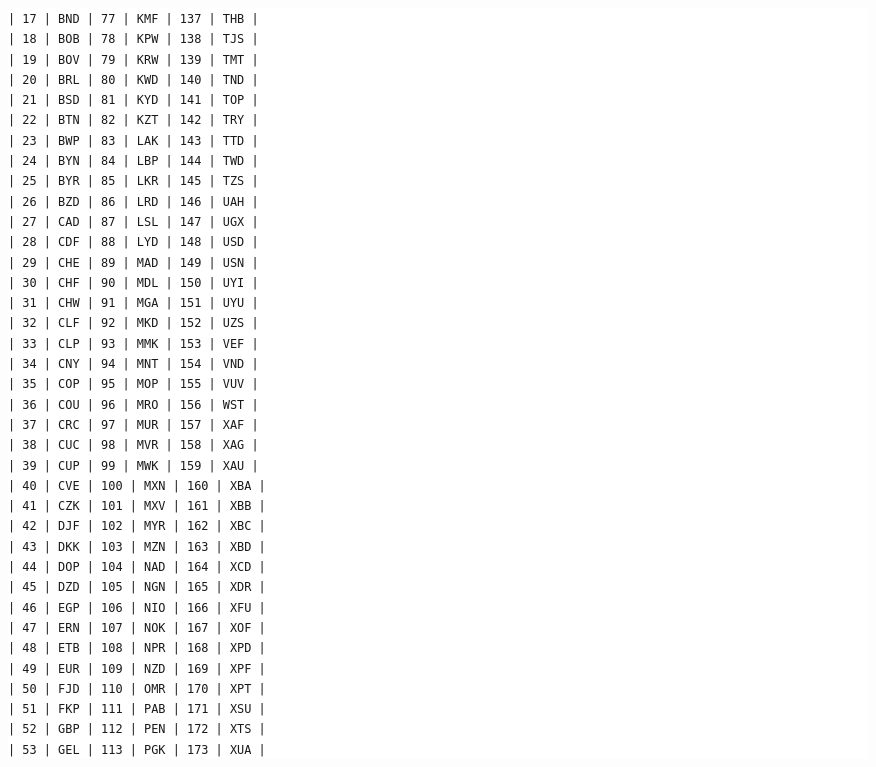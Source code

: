     | 17 | BND | 77 | KMF | 137 | THB | 
    | 18 | BOB | 78 | KPW | 138 | TJS | 
    | 19 | BOV | 79 | KRW | 139 | TMT | 
    | 20 | BRL | 80 | KWD | 140 | TND | 
    | 21 | BSD | 81 | KYD | 141 | TOP | 
    | 22 | BTN | 82 | KZT | 142 | TRY | 
    | 23 | BWP | 83 | LAK | 143 | TTD | 
    | 24 | BYN | 84 | LBP | 144 | TWD | 
    | 25 | BYR | 85 | LKR | 145 | TZS | 
    | 26 | BZD | 86 | LRD | 146 | UAH | 
    | 27 | CAD | 87 | LSL | 147 | UGX | 
    | 28 | CDF | 88 | LYD | 148 | USD | 
    | 29 | CHE | 89 | MAD | 149 | USN | 
    | 30 | CHF | 90 | MDL | 150 | UYI | 
    | 31 | CHW | 91 | MGA | 151 | UYU | 
    | 32 | CLF | 92 | MKD | 152 | UZS | 
    | 33 | CLP | 93 | MMK | 153 | VEF | 
    | 34 | CNY | 94 | MNT | 154 | VND | 
    | 35 | COP | 95 | MOP | 155 | VUV | 
    | 36 | COU | 96 | MRO | 156 | WST | 
    | 37 | CRC | 97 | MUR | 157 | XAF | 
    | 38 | CUC | 98 | MVR | 158 | XAG | 
    | 39 | CUP | 99 | MWK | 159 | XAU | 
    | 40 | CVE | 100 | MXN | 160 | XBA | 
    | 41 | CZK | 101 | MXV | 161 | XBB | 
    | 42 | DJF | 102 | MYR | 162 | XBC | 
    | 43 | DKK | 103 | MZN | 163 | XBD | 
    | 44 | DOP | 104 | NAD | 164 | XCD | 
    | 45 | DZD | 105 | NGN | 165 | XDR | 
    | 46 | EGP | 106 | NIO | 166 | XFU | 
    | 47 | ERN | 107 | NOK | 167 | XOF | 
    | 48 | ETB | 108 | NPR | 168 | XPD | 
    | 49 | EUR | 109 | NZD | 169 | XPF | 
    | 50 | FJD | 110 | OMR | 170 | XPT | 
    | 51 | FKP | 111 | PAB | 171 | XSU | 
    | 52 | GBP | 112 | PEN | 172 | XTS | 
    | 53 | GEL | 113 | PGK | 173 | XUA | 